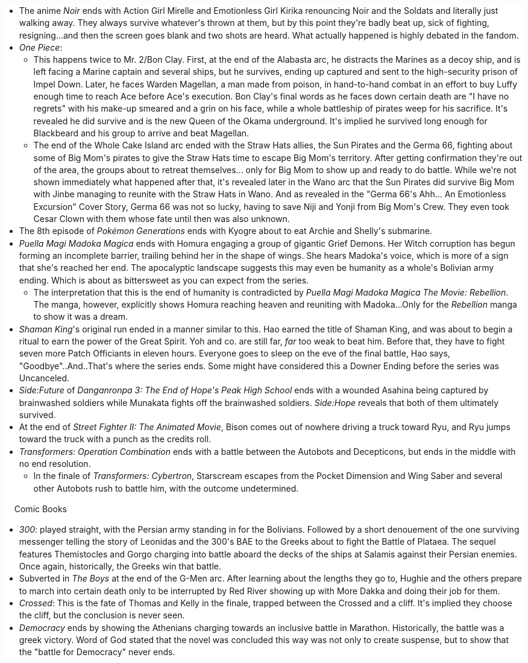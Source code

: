 -   The anime _Noir_ ends with Action Girl Mirelle and Emotionless Girl Kirika renouncing Noir and the Soldats and literally just walking away. They always survive whatever's thrown at them, but by this point they're badly beat up, sick of fighting, resigning...and then the screen goes blank and two shots are heard. What actually happened is highly debated in the fandom.
-   _One Piece_:
    -   This happens twice to Mr. 2/Bon Clay. First, at the end of the Alabasta arc, he distracts the Marines as a decoy ship, and is left facing a Marine captain and several ships, but he survives, ending up captured and sent to the high-security prison of Impel Down. Later, he faces Warden Magellan, a man made from poison, in hand-to-hand combat in an effort to buy Luffy enough time to reach Ace before Ace's execution. Bon Clay's final words as he faces down certain death are "I have no regrets" with his make-up smeared and a grin on his face, while a whole battleship of pirates weep for his sacrifice. It's revealed he did survive and is the new Queen of the Okama underground. It's implied he survived long enough for Blackbeard and his group to arrive and beat Magellan.
    -   The end of the Whole Cake Island arc ended with the Straw Hats allies, the Sun Pirates and the Germa 66, fighting about some of Big Mom's pirates to give the Straw Hats time to escape Big Mom's territory. After getting confirmation they're out of the area, the groups about to retreat themselves... only for Big Mom to show up and ready to do battle. While we're not shown immediately what happened after that, it's revealed later in the Wano arc that the Sun Pirates did survive Big Mom with Jinbe managing to reunite with the Straw Hats in Wano. And as revealed in the "Germa 66's Ahh... An Emotionless Excursion" Cover Story, Germa 66 was not so lucky, having to save Niji and Yonji from Big Mom's Crew. They even took Cesar Clown with them whose fate until then was also unknown.
-   The 8th episode of _Pokémon Generations_ ends with Kyogre about to eat Archie and Shelly's submarine.
-   _Puella Magi Madoka Magica_ ends with Homura engaging a group of gigantic Grief Demons. Her Witch corruption has begun forming an incomplete barrier, trailing behind her in the shape of wings. She hears Madoka's voice, which is more of a sign that she's reached her end. The apocalyptic landscape suggests this may even be humanity as a whole's Bolivian army ending. Which is about as bittersweet as you can expect from the series.
    -   The interpretation that this is the end of humanity is contradicted by _Puella Magi Madoka Magica The Movie: Rebellion_. The manga, however, explicitly shows Homura reaching heaven and reuniting with Madoka...Only for the _Rebellion_ manga to show it was a dream.
-   _Shaman King_'s original run ended in a manner similar to this. Hao earned the title of Shaman King, and was about to begin a ritual to earn the power of the Great Spirit. Yoh and co. are still far, _far_ too weak to beat him. Before that, they have to fight seven more Patch Officiants in eleven hours. Everyone goes to sleep on the eve of the final battle, Hao says, "Goodbye"..And..That's where the series ends. Some might have considered this a Downer Ending before the series was Uncanceled.
-   _Side:Future_ of _Danganronpa 3: The End of Hope's Peak High School_ ends with a wounded Asahina being captured by brainwashed soldiers while Munakata fights off the brainwashed soldiers. _Side:Hope_ reveals that both of them ultimately survived.
-   At the end of _Street Fighter II: The Animated Movie_, Bison comes out of nowhere driving a truck toward Ryu, and Ryu jumps toward the truck with a punch as the credits roll.
-   _Transformers: Operation Combination_ ends with a battle between the Autobots and Decepticons, but ends in the middle with no end resolution.
    -   In the finale of _Transformers: Cybertron_, Starscream escapes from the Pocket Dimension and Wing Saber and several other Autobots rush to battle him, with the outcome undetermined.

    Comic Books 

-   _300_: played straight, with the Persian army standing in for the Bolivians. Followed by a short denouement of the one surviving messenger telling the story of Leonidas and the 300's BAE to the Greeks about to fight the Battle of Plataea. The sequel features Themistocles and Gorgo charging into battle aboard the decks of the ships at Salamis against their Persian enemies. Once again, historically, the Greeks win that battle.
-   Subverted in _The Boys_ at the end of the G-Men arc. After learning about the lengths they go to, Hughie and the others prepare to march into certain death only to be interrupted by Red River showing up with More Dakka and doing their job for them.
-   _Crossed_: This is the fate of Thomas and Kelly in the finale, trapped between the Crossed and a cliff. It's implied they choose the cliff, but the conclusion is never seen.
-   _Democracy_ ends by showing the Athenians charging towards an inclusive battle in Marathon. Historically, the battle was a greek victory. Word of God stated that the novel was concluded this way was not only to create suspense, but to show that the "battle for Democracy" never ends.
    